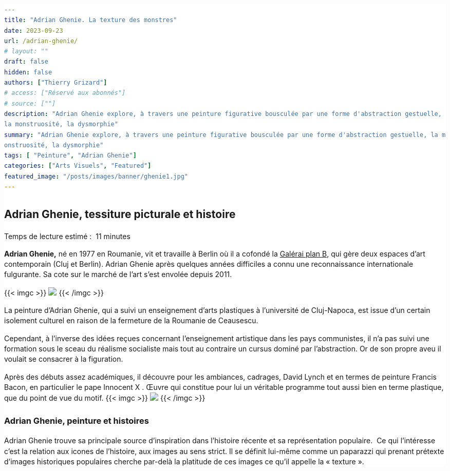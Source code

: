 ```yaml
---
title: "Adrian Ghenie. La texture des monstres"
date: 2023-09-23
url: /adrian-ghenie/
# layout: ""
draft: false
hidden: false
authors: ["Thierry Grizard"]
# access: ["Réservé aux abonnés"]
# source: [""]
description: "Adrian Ghenie explore, à travers une peinture figurative bousculée par une forme d'abstraction gestuelle, la monstruosité, la dysmorphie"
summary: "Adrian Ghenie explore, à travers une peinture figurative bousculée par une forme d'abstraction gestuelle, la monstruosité, la dysmorphie"
tags: [ "Peinture", "Adrian Ghenie"]
categories: ["Arts Visuels", "Featured"]
featured_image: "/posts/images/banner/ghenie1.jpg"
---
```

## Adrian Ghenie, tessiture picturale et histoire

Temps de lecture estimé :  11 minutes

**Adrian Ghenie,** né en 1977 en Roumanie, vit et travaille à Berlin où il a cofondé la [Galérai plan B](http://www.plan-b.ro/?ref=artefields.net), qui gère deux espaces d’art contemporain (Cluj et Berlin). Adrian Ghenie après quelques années difficiles a connu une reconnaissance internationale fulgurante. Sa cote sur le marché de l’art s’est envolée depuis 2011.

{{< imgc >}}
![](/posts/images/ghenie/adrian-ghenie-centre-georges-pompidou-paris-artiste-peintre.003.jpg)
{{< /imgc >}}

La peinture d’Adrian Ghenie, qui a suivi un enseignement d’arts plastiques à l’université de Cluj-Napoca, est issue d’un certain isolement culturel en raison de la fermeture de la Roumanie de Ceausescu.

Cependant, à l’inverse des idées reçues concernant l’enseignement artistique dans les pays communistes, il n’a pas suivi une formation sous le sceau du réalisme socialiste mais tout au contraire un cursus dominé par l’abstraction. Or de son propre aveu il voulait se consacrer à la figuration.

Après des débuts assez académiques, il découvre pour les ambiances, cadrages, David Lynch et en termes de peinture Francis Bacon, en particulier le pape Innocent X . Œuvre qui constitue pour lui un véritable programme tout aussi bien en terme plastique, que du point de vue du motif.
{{< imgc >}}
![](/posts/images/ghenie/adrian-gheniepainting2018jungles-in-paris.002.jpg)
{{< /imgc >}}

### **Adrian Ghenie, peinture et histoires**

Adrian Ghenie trouve sa principale source d’inspiration dans l’histoire récente et sa représentation populaire.  Ce qui l’intéresse c’est la relation aux icones de l’histoire, aux images au sens strict. Il se définit lui-même comme un paparazzi qui prenant prétexte d’images historiques populaires cherche par-delà la platitude de ces images ce qu’il appelle la « texture ».
